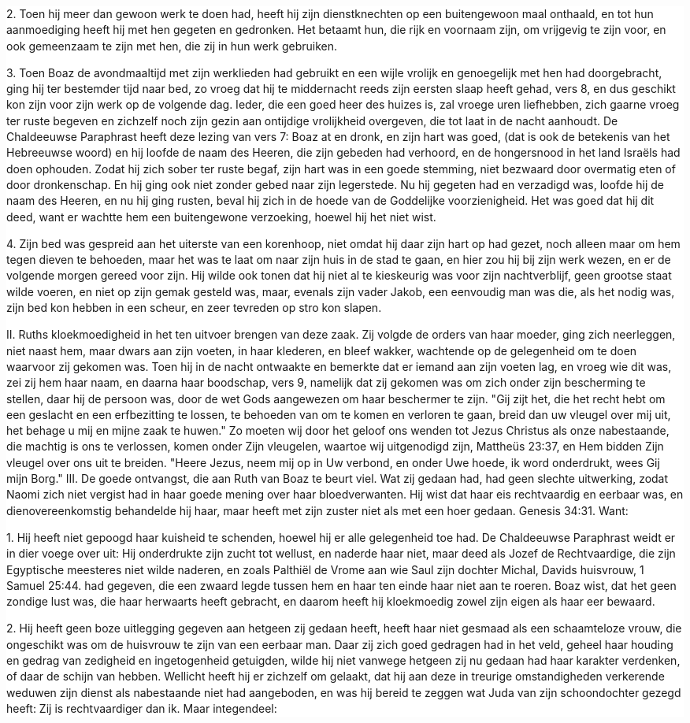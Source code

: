 2\. Toen hij meer dan gewoon werk te doen had, heeft hij zijn dienstknechten op een buitengewoon maal onthaald, en tot hun aanmoediging heeft hij met hen gegeten en gedronken. Het betaamt hun, die rijk en voornaam zijn, om vrijgevig te zijn voor, en ook gemeenzaam te zijn met hen, die zij in hun werk gebruiken. 

3\. Toen Boaz de avondmaaltijd met zijn werklieden had gebruikt en een wijle vrolijk en genoegelijk met hen had doorgebracht, ging hij ter bestemder tijd naar bed, zo vroeg dat hij te middernacht reeds zijn eersten slaap heeft gehad, vers 8, en dus geschikt kon zijn voor zijn werk op de volgende dag. Ieder, die een goed heer des huizes is, zal vroege uren liefhebben, zich gaarne vroeg ter ruste begeven en zichzelf noch zijn gezin aan ontijdige vrolijkheid overgeven, die tot laat in de nacht aanhoudt. 
De Chaldeeuwse Paraphrast heeft deze lezing van vers 7: Boaz at en dronk, en zijn hart was goed, (dat is ook de betekenis van het Hebreeuwse woord) en hij loofde de naam des Heeren, die zijn gebeden had verhoord, en de hongersnood in het land Israëls had doen ophouden. Zodat hij zich sober ter ruste begaf, zijn hart was in een goede stemming, niet bezwaard door overmatig eten of door dronkenschap. En hij ging ook niet zonder gebed naar zijn legerstede. Nu hij gegeten had en verzadigd was, loofde hij de naam des Heeren, en nu hij ging rusten, beval hij zich in de hoede van de Goddelijke voorzienigheid. Het was goed dat hij dit deed, want er wachtte hem een buitengewone verzoeking, hoewel hij het niet wist. 

4\. Zijn bed was gespreid aan het uiterste van een korenhoop, niet omdat hij daar zijn hart op had gezet, noch alleen maar om hem tegen dieven te behoeden, maar het was te laat om naar zijn huis in de stad te gaan, en hier zou hij bij zijn werk wezen, en er de volgende morgen gereed voor zijn. Hij wilde ook tonen dat hij niet al te kieskeurig was voor zijn nachtverblijf, geen grootse staat wilde voeren, en niet op zijn gemak gesteld was, maar, evenals zijn vader Jakob, een eenvoudig man was die, als het nodig was, zijn bed kon hebben in een scheur, en zeer tevreden op stro kon slapen. 

II. Ruths kloekmoedigheid in het ten uitvoer brengen van deze zaak. Zij volgde de orders van haar moeder, ging zich neerleggen, niet naast hem, maar dwars aan zijn voeten, in haar klederen, en bleef wakker, wachtende op de gelegenheid om te doen waarvoor zij gekomen was. Toen hij in de nacht ontwaakte en bemerkte dat er iemand aan zijn voeten lag, en vroeg wie dit was, zei zij hem haar naam, en daarna haar boodschap, vers 9, namelijk dat zij gekomen was om zich onder zijn bescherming te stellen, daar hij de persoon was, door de wet Gods aangewezen om haar beschermer te zijn. "Gij zijt het, die het recht hebt om een geslacht en een erfbezitting te lossen, te behoeden van om te komen en verloren te gaan, breid dan uw vleugel over mij uit, het behage u mij en mijne zaak te huwen." Zo moeten wij door het geloof ons wenden tot Jezus Christus als onze nabestaande, die machtig is ons te verlossen, komen onder Zijn vleugelen, waartoe wij uitgenodigd zijn, Mattheüs 23:37, en Hem bidden Zijn vleugel over ons uit te breiden. "Heere Jezus, neem mij op in Uw verbond, en onder Uwe hoede, ik word onderdrukt, wees Gij mijn Borg." III. De goede ontvangst, die aan Ruth van Boaz te beurt viel. Wat zij gedaan had, had geen slechte uitwerking, zodat Naomi zich niet vergist had in haar goede mening over haar bloedverwanten. Hij wist dat haar eis rechtvaardig en eerbaar was, en dienovereenkomstig behandelde hij haar, maar heeft met zijn zuster niet als met een hoer gedaan. Genesis 34:31. Want:

1\. Hij heeft niet gepoogd haar kuisheid te schenden, hoewel hij er alle gelegenheid toe had. De Chaldeeuwse Paraphrast weidt er in dier voege over uit: Hij onderdrukte zijn zucht tot wellust, en naderde haar niet, maar deed als Jozef de Rechtvaardige, die zijn Egyptische meesteres niet wilde naderen, en zoals Palthiël de Vrome aan wie Saul zijn dochter Michal, Davids huisvrouw, 1 Samuel 25:44. had gegeven, die een zwaard legde tussen hem en haar ten einde haar niet aan te roeren. Boaz wist, dat het geen zondige lust was, die haar herwaarts heeft gebracht, en daarom heeft hij kloekmoedig zowel zijn eigen als haar eer bewaard. 

2\. Hij heeft geen boze uitlegging gegeven aan hetgeen zij gedaan heeft, heeft haar niet gesmaad als een schaamteloze vrouw, die ongeschikt was om de huisvrouw te zijn van een eerbaar man. Daar zij zich goed gedragen had in het veld, geheel haar houding en gedrag van zedigheid en ingetogenheid getuigden, wilde hij niet vanwege hetgeen zij nu gedaan had haar karakter verdenken, of daar de schijn van hebben. Wellicht heeft hij er zichzelf om gelaakt, dat hij aan deze in treurige omstandigheden verkerende weduwen zijn dienst als nabestaande niet had aangeboden, en was hij bereid te zeggen wat Juda van zijn schoondochter gezegd heeft: Zij is rechtvaardiger dan ik. 
Maar integendeel: 
